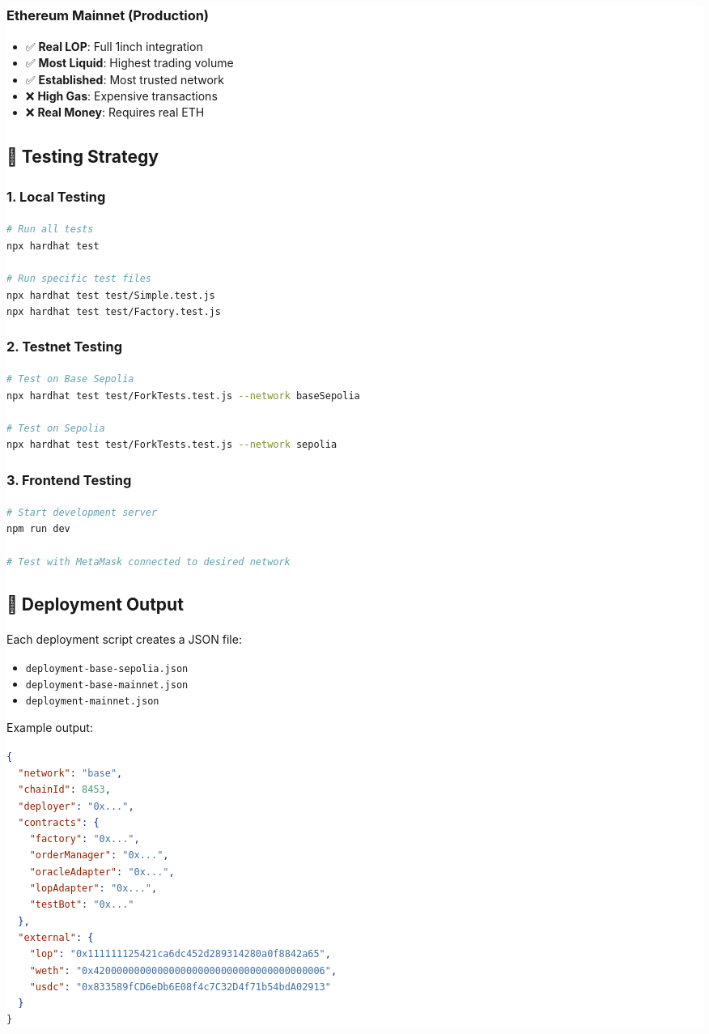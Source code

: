 ### **Ethereum Mainnet (Production)**
- ✅ **Real LOP**: Full 1inch integration
- ✅ **Most Liquid**: Highest trading volume
- ✅ **Established**: Most trusted network
- ❌ **High Gas**: Expensive transactions
- ❌ **Real Money**: Requires real ETH

## 🧪 Testing Strategy

### **1. Local Testing**
```bash
# Run all tests
npx hardhat test

# Run specific test files
npx hardhat test test/Simple.test.js
npx hardhat test test/Factory.test.js
```

### **2. Testnet Testing**
```bash
# Test on Base Sepolia
npx hardhat test test/ForkTests.test.js --network baseSepolia

# Test on Sepolia
npx hardhat test test/ForkTests.test.js --network sepolia
```

### **3. Frontend Testing**
```bash
# Start development server
npm run dev

# Test with MetaMask connected to desired network
```

## 📄 Deployment Output

Each deployment script creates a JSON file:
- `deployment-base-sepolia.json`
- `deployment-base-mainnet.json`
- `deployment-mainnet.json`

Example output:
```json
{
  "network": "base",
  "chainId": 8453,
  "deployer": "0x...",
  "contracts": {
    "factory": "0x...",
    "orderManager": "0x...",
    "oracleAdapter": "0x...",
    "lopAdapter": "0x...",
    "testBot": "0x..."
  },
  "external": {
    "lop": "0x111111125421ca6dc452d289314280a0f8842a65",
    "weth": "0x4200000000000000000000000000000000000006",
    "usdc": "0x833589fCD6eDb6E08f4c7C32D4f71b54bdA02913"
  }
}
```
